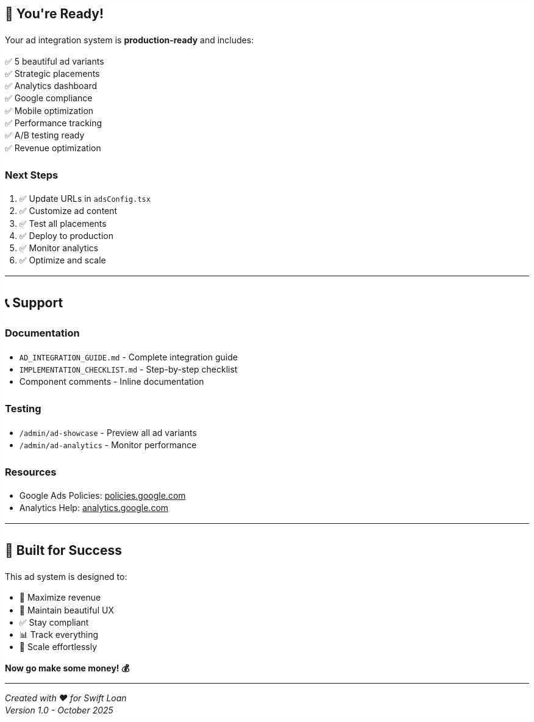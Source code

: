 
## 🎉 You're Ready!

Your ad integration system is **production-ready** and includes:

✅ 5 beautiful ad variants  
✅ Strategic placements  
✅ Analytics dashboard  
✅ Google compliance  
✅ Mobile optimization  
✅ Performance tracking  
✅ A/B testing ready  
✅ Revenue optimization  

### Next Steps

1. ✅ Update URLs in `adsConfig.tsx`
2. ✅ Customize ad content
3. ✅ Test all placements
4. ✅ Deploy to production
5. ✅ Monitor analytics
6. ✅ Optimize and scale

---

## 📞 Support

### Documentation
- `AD_INTEGRATION_GUIDE.md` - Complete integration guide
- `IMPLEMENTATION_CHECKLIST.md` - Step-by-step checklist
- Component comments - Inline documentation

### Testing
- `/admin/ad-showcase` - Preview all ad variants
- `/admin/ad-analytics` - Monitor performance

### Resources
- Google Ads Policies: [policies.google.com](https://policies.google.com)
- Analytics Help: [analytics.google.com](https://analytics.google.com)

---

## 💪 Built for Success

This ad system is designed to:
- 🎯 Maximize revenue
- 🎨 Maintain beautiful UX
- ✅ Stay compliant
- 📊 Track everything
- 🚀 Scale effortlessly

**Now go make some money! 💰**

---

*Created with ❤️ for Swift Loan*  
*Version 1.0 - October 2025*
